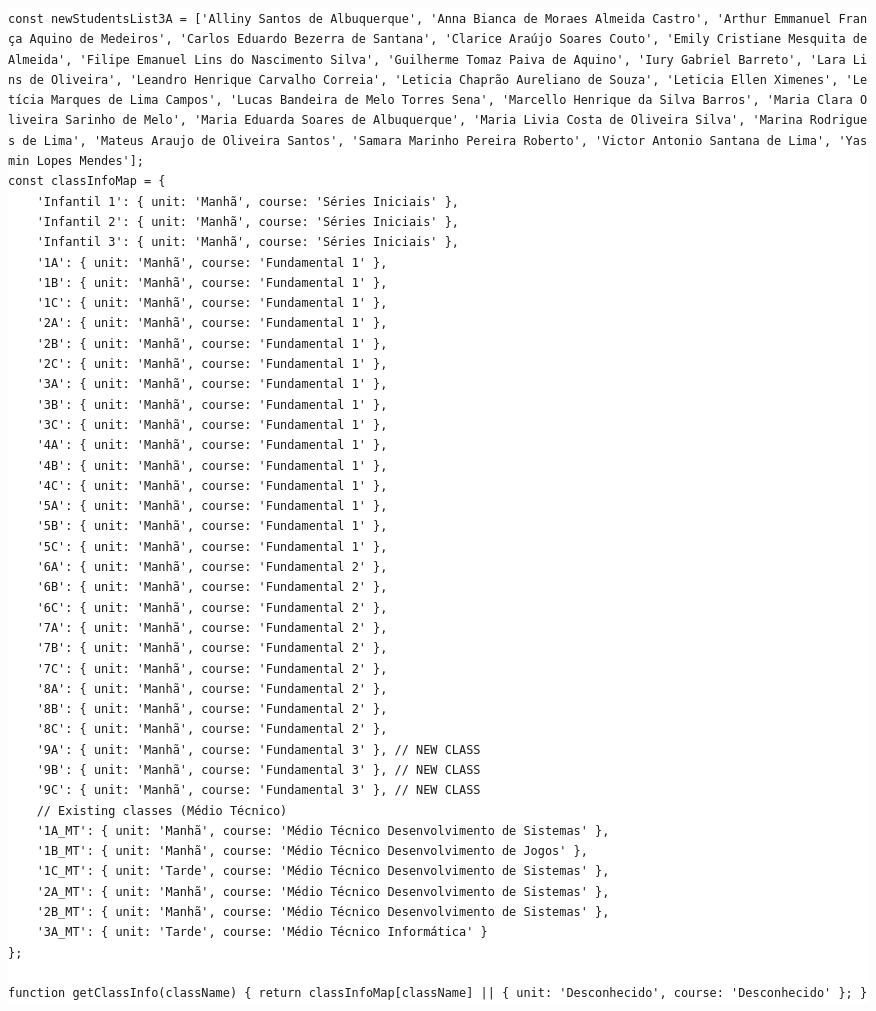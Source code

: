     const newStudentsList3A = ['Alliny Santos de Albuquerque', 'Anna Bianca de Moraes Almeida Castro', 'Arthur Emmanuel França Aquino de Medeiros', 'Carlos Eduardo Bezerra de Santana', 'Clarice Araújo Soares Couto', 'Emily Cristiane Mesquita de Almeida', 'Filipe Emanuel Lins do Nascimento Silva', 'Guilherme Tomaz Paiva de Aquino', 'Iury Gabriel Barreto', 'Lara Lins de Oliveira', 'Leandro Henrique Carvalho Correia', 'Leticia Chaprão Aureliano de Souza', 'Leticia Ellen Ximenes', 'Letícia Marques de Lima Campos', 'Lucas Bandeira de Melo Torres Sena', 'Marcello Henrique da Silva Barros', 'Maria Clara Oliveira Sarinho de Melo', 'Maria Eduarda Soares de Albuquerque', 'Maria Livia Costa de Oliveira Silva', 'Marina Rodrigues de Lima', 'Mateus Araujo de Oliveira Santos', 'Samara Marinho Pereira Roberto', 'Victor Antonio Santana de Lima', 'Yasmin Lopes Mendes'];
    const classInfoMap = {
        'Infantil 1': { unit: 'Manhã', course: 'Séries Iniciais' },
        'Infantil 2': { unit: 'Manhã', course: 'Séries Iniciais' },
        'Infantil 3': { unit: 'Manhã', course: 'Séries Iniciais' },
        '1A': { unit: 'Manhã', course: 'Fundamental 1' },
        '1B': { unit: 'Manhã', course: 'Fundamental 1' },
        '1C': { unit: 'Manhã', course: 'Fundamental 1' },
        '2A': { unit: 'Manhã', course: 'Fundamental 1' },
        '2B': { unit: 'Manhã', course: 'Fundamental 1' },
        '2C': { unit: 'Manhã', course: 'Fundamental 1' },
        '3A': { unit: 'Manhã', course: 'Fundamental 1' },
        '3B': { unit: 'Manhã', course: 'Fundamental 1' },
        '3C': { unit: 'Manhã', course: 'Fundamental 1' },
        '4A': { unit: 'Manhã', course: 'Fundamental 1' },
        '4B': { unit: 'Manhã', course: 'Fundamental 1' },
        '4C': { unit: 'Manhã', course: 'Fundamental 1' },
        '5A': { unit: 'Manhã', course: 'Fundamental 1' },
        '5B': { unit: 'Manhã', course: 'Fundamental 1' },
        '5C': { unit: 'Manhã', course: 'Fundamental 1' },
        '6A': { unit: 'Manhã', course: 'Fundamental 2' },
        '6B': { unit: 'Manhã', course: 'Fundamental 2' },
        '6C': { unit: 'Manhã', course: 'Fundamental 2' },
        '7A': { unit: 'Manhã', course: 'Fundamental 2' },
        '7B': { unit: 'Manhã', course: 'Fundamental 2' },
        '7C': { unit: 'Manhã', course: 'Fundamental 2' },
        '8A': { unit: 'Manhã', course: 'Fundamental 2' },
        '8B': { unit: 'Manhã', course: 'Fundamental 2' },
        '8C': { unit: 'Manhã', course: 'Fundamental 2' },
        '9A': { unit: 'Manhã', course: 'Fundamental 3' }, // NEW CLASS
        '9B': { unit: 'Manhã', course: 'Fundamental 3' }, // NEW CLASS
        '9C': { unit: 'Manhã', course: 'Fundamental 3' }, // NEW CLASS
        // Existing classes (Médio Técnico)
        '1A_MT': { unit: 'Manhã', course: 'Médio Técnico Desenvolvimento de Sistemas' },
        '1B_MT': { unit: 'Manhã', course: 'Médio Técnico Desenvolvimento de Jogos' },
        '1C_MT': { unit: 'Tarde', course: 'Médio Técnico Desenvolvimento de Sistemas' },
        '2A_MT': { unit: 'Manhã', course: 'Médio Técnico Desenvolvimento de Sistemas' },
        '2B_MT': { unit: 'Manhã', course: 'Médio Técnico Desenvolvimento de Sistemas' },
        '3A_MT': { unit: 'Tarde', course: 'Médio Técnico Informática' }
    };

    function getClassInfo(className) { return classInfoMap[className] || { unit: 'Desconhecido', course: 'Desconhecido' }; }
